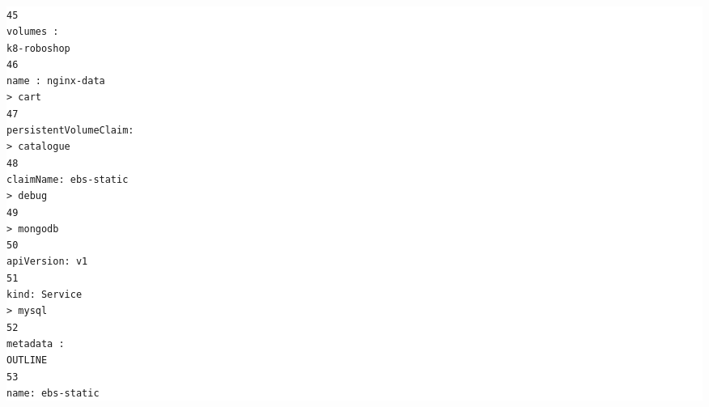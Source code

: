     45
    volumes :
    k8-roboshop
    46
    name : nginx-data
    > cart
    47
    persistentVolumeClaim:
    > catalogue
    48
    claimName: ebs-static
    > debug
    49
    > mongodb
    50
    apiVersion: v1
    51
    kind: Service
    > mysql
    52
    metadata :
    OUTLINE
    53
    name: ebs-static

[^74]: 44 . 204. 86.206 \| 172. 31 . 92.165 \| t2. micro \| null
    \[ centos(ip-172-31-92-165 \~ \]$ cd k8-resources/storage/
    44 . 204 . 86.206 \| 172. 31. 92.165 \| t2.micro \| https: / /github. com/daws-76s/k8-resources . git
    \[ centos@ip-172-31-92-165 \~/k8-resources/storage \]$ git pull
    remote: Enumeratiog objects: 6, done.
    remote: Counting objects: 100% (6/6) , done.
    remote: Compressing objects: 100% (2/2) , done.
    remote: Total 4 (delta 2) , reused 4 (delta 2) , pack-reused 0
    Unpacking objects: 100% (4/4) , 733 bytes \| 733.00 KiB/s, done.
    From https: / /github. com/daws-76s/k8-resources

[^75]: 44 . 204 . 86.206 \| 172. 31 . 92.165 \| t2.micro \| https: / /github. com/daws-76s/k8-resources . git
    \[ centos@ip-172-31-92-165 \~/k8-resources/storage \]$ kubectl apply -f 05-efs-static. yaml
    persistentvolume/efs-static created
    persistentvolumeclaim/efs-static created
    pod/app created
    service/efs-static created

[^76]: 44 . 204 . 86.206 \| 172. 31. 92.165 \| t2.micro \| https: / /github. com/daws-76s/k8-resources .git
    \[ centos@ip-172-31-92-165 \~/k8-resources/storage \]$ kubectl get pods
    NAME
    READY
    STATUS
    RESTARTS
    AGE
    app
    0/1
    Pending
    0
    5s
    44 . 204 . 86.206 \| 172 . 31 . 92.165 \| t2.micro \| https: //github. com/daws-76s/k8-resources . git
    \[ centos@ip-172-31-92-165 \~/k8-resources/storage \]$ kubectl get pods
    NAME
    READY
    STATUS
    RESTARTS
    AGE
    app
    0/1
    ContainerCreating
    0

[^1]: 1. static provisioning
[^2]: HD, Cloud drives
[^3]: Amazon EKS
[^4]: static
[^5]: vol-0956046ae862ee 1ff
[^6]: 44 . 204 . 86.206 \| 172 . 31 . 92. 165 \| t2.micro \| null
[^7]: aws
[^8]: Q ec2
[^9]: K
[^10]: Introduction
[^11]: A PersistentVolume (PV) is a piece of storage in the cluster that has been provisioned by an
[^12]: REPOS
[^13]: REPOS
[^14]: V REPOS
[^15]: REPOS
[^16]: 1. when you apply, where your pod is getting created? any worker node
[^17]: 44 . 204 . 86.206 \| 172. 31 . 92.165 \| t2. micro \| null
[^18]: 44 . 204 . 86.206 \| 172. 31 . 92.165 \| t2. micro \| null
[^19]: V
[^20]: 44 . 204 . 86.206 \| 172. 31. 92.165 \| t2. micro \| null
[^21]: 44 . 204 . 86.206 \| 172. 31. 92.165 \| t2. micro \| https: //github. com/daws-76s/k8-resources . git
[^22]: 44 . 204 . 86.206 \| 172 . 31 . 92.165 \| t2.micro \| https: / /github. com/daws-76s/k8-resources . git
[^23]: 44 . 204. 86. 206 \| 172 . 31 . 92.165 \| t2.micro \| https: //github. com/daws-76s/k8-resources . git
[^24]: 44 . 204. 86.206 \| 172. 31 . 92. 165 \| t2. micro \| https: / /github. com/daws-76s/k8-resources . git
[^25]: EC2 > Load balancers
[^26]: F
[^27]: 44 . 204 .86.206 \| 172 . 31 . 92.165 \| t2.micro \| https: / /github. com/daws-76s/k8-resources . git
[^28]: Volumes (5) Info
[^29]: 44 . 204 . 86.206 \| 172 . 31 . 92.165 \| t2.micro \| https: / /github. com/daws-76s/k8-resources . git
[^30]: Volumes (5) Info
[^31]: 44 . 204 . 86.206 \| 172. 31 . 92.165 \| t2.micro \| https: / /github. com/daws-76s/k8-resources . git
[^32]: 44 . 204. 86.206 \| 172. 31 . 92. 165 \| t2. micro \| https: / /github. com/daws-76s/k8-resources . git
[^33]: ) daws-76s/k8-resourcead balancers \| EC2 x \| eksctl-roboshop-nod x Volumes \| EC2 \| us-t x / storage drawio - dra
[^34]: 44 . 204 . 86.206 \| 172 . 31 . 92.165 \| t2.micro \| https: / /github. com/daws-76s/k8-resources . git
[^35]: Volumes (1/5) Info
[^36]: Static Provisioning
[^37]: Dynamic Provisioning
[^38]: 1. volume should be created automatically.
[^39]: 2. we need to make this volume available to k8 cluster. we should install drivers.
[^40]: since storageClass is cluster level resource, admins should create this.
[^41]: 44 . 204 . 86.206 \| 172 . 31. 92.165 \| t2.micro \| https: / /github. com/daws-76s/k8-resources . git
[^42]: V REPOS
[^43]: user@AshDexter-T480 MINGW64 /c/devops/daws-76s/repos/k8-resources (main)
[^44]: 44 . 204. 86.206 \| 172 . 31.92.165 \| t2.micro \| https: //github. com/daws-76s/k8-resources . git
[^45]: 44 . 204. 86.206 \| 172. 31. 92.165 \| t2.micro \| https: / /github. com/daws-76s/k8-resources . git
[^46]: V REPOS
[^47]: user@AshDexter-T480 MINGW64 /c/devops/daws-76s/repos/k8-resources (main)
[^48]: 44 . 204 . 86.206 \| 172 . 31 . 92.165 \| t2. micro \| https: //github. com/daws-76s/k8-resources . git
[^49]: 44 . 204 . 86.206 \| 172. 31. 92.165 \| t2.micro \| https: / /github. com/daws-76s/k8-resources . git
[^50]: 44 . 204 . 86.206 \| 172. 31 . 92.165 \| t2.micro \| https: / /github. com/daws-76s/k8-resources .git
[^51]: 44 . 204. 86.206 \| 172 . 31 . 92. 165 \| t2. micro \| https: / /github. com/daws-76s/k8-resources. git
[^52]: Volumes (1/5) Info
[^53]: Volumes (1/5) Info
[^54]: Reclaim policy
[^55]: 44 . 204 . 86.206 \| 172 . 31. 92.165 \| t2.micro \| https: //github. com/daws-76s/k8-resources . git
[^56]: 44 . 204 . 86.206 \| 172 . 31 . 92.165 \| t2.micro \| https: / /github. com/daws-76s/k8-resources . git
[^57]: EFS static
[^58]: Elastic File System
[^59]: Create file system
[^60]: Elastic File System
[^61]: Quotas for Amazon EFS file systems
[^62]: Elastic File System
[^63]: Security Groups (1/1) Info
[^64]: VPC > Security Groups > sg-0e8f825b4dce90911 - default > Edit inbound rules
[^65]: -
[^66]: E
[^67]: 44 . 204 . 86. 206 \| 172 . 31 . 92.165 \| t2.micro \| https: / /github. com/daws-76s/k8-resources . git
[^68]: 44 . 204. 86.206 \| 172. 31. 92.165 \| t2.micro \| null
[^69]: give ec2 roles efs full access
[^70]: Elastic File System
[^71]: V REPOS
[^72]: V REPOS
[^73]: aockermes
[^77]: 44 . 204 . 86. 206 \| 172. 31 . 92.165 \| t2. micro \| https: //github. com/daws-76s/k8-resources .git
[^78]: 44 . 204. 86.206 \| 172. 31. 92.165 \| t2.micro \| https: //github. com/daws-76s/k8-resources . git
[^79]: </html>
[^80]: 44 . 204 . 86.206 \| 172 . 31 . 92.165 \| t2. micro \| https: //github. com/daws-76s/k8-resources . git
[^81]: 44 . 204 . 86.206 \| 172 . 31 . 92.165 \| t2.micro \| https: / /github. com/daws-76s/k8-resources . git
[^82]: ->
[^83]: 44 . 204. 86.206 \| 172. 31. 92.165 \| t2.micro \| https: //github. com/daws-76s/k8-resources . git
[^84]: 44 . 204 . 86. 206 \| 172. 31. 92.165 \| t2.micro \| https: / /github. com/daws-76s/k8-resources . git
[^85]: F
[^86]: Create file system
[^87]: Elastic File System
[^88]: Amazon EFS > File systems > fs-0715ef3ca61bfe431
[^89]: REPOS
[^90]: 44 . 204 . 86.206 \| 172 . 31.92.165 \| t2.micro \| https: / /github. com/daws-76s/k8-resources. git
[^91]: 44 . 204 . 86.206 \| 172. 31 . 92. 165 \| t2.micro \| https: / /github. com/daws-76s/k8-resources . git
[^92]: EXPLORER
[^93]: user@AshDexter-T480 MINGW64 /c/devops/daws-76s/repos/k8-resources (main)
[^94]: 44 . 204. 86.206 \| 172 . 31 . 92.165 \| t2. micro \| https: / /github. com/daws-76s/k8-resources . git
[^95]: 44 . 204 . 86. 206 \| 172. 31. 92.165 \| t2.micro \| https: / /github. com/daws-76s/k8-resources . git
[^96]: 44 . 204 . 86.206 \| 172. 31. 92.165 \| t2. micro \| https: / /github. com/daws-76s/k8-resources . git
[^97]: Every 2. 0s: kubectl get pods
[^98]: 44 . 204 . 86.206 \| 172 . 31. 92.165 \| t2.micro \| https: / /github. com/daws-76s/k8-resources . git
[^99]: / var/run/secrets/kubernetes . io/serviceaccount from kube-api-access-jbqqj (ro)
[^100]: 44 . 204. 86.206 \| 172 . 31 . 92.165 \| t2.micro \| https: / /github. com/daws-76s/k8-resources . git